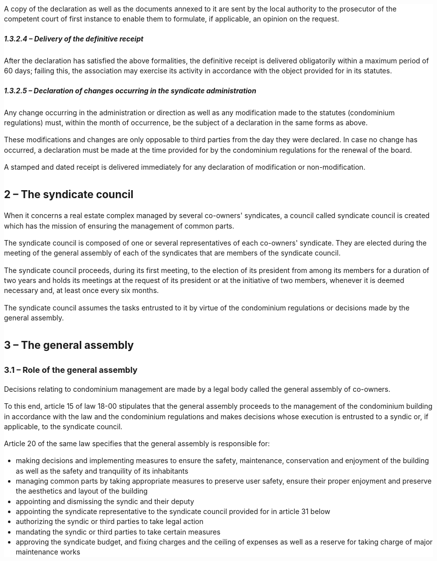 A copy of the declaration as well as the documents annexed to it are sent by the local authority to the prosecutor of the competent court of first instance to enable them to formulate, if applicable, an opinion on the request.

##### 1.3.2.4 – Delivery of the definitive receipt

After the declaration has satisfied the above formalities, the definitive receipt is delivered obligatorily within a maximum period of 60 days; failing this, the association may exercise its activity in accordance with the object provided for in its statutes.

##### 1.3.2.5 – Declaration of changes occurring in the syndicate administration

Any change occurring in the administration or direction as well as any modification made to the statutes (condominium regulations) must, within the month of occurrence, be the subject of a declaration in the same forms as above.

These modifications and changes are only opposable to third parties from the day they were declared. In case no change has occurred, a declaration must be made at the time provided for by the condominium regulations for the renewal of the board.

A stamped and dated receipt is delivered immediately for any declaration of modification or non-modification.

## 2 – The syndicate council

When it concerns a real estate complex managed by several co-owners' syndicates, a council called syndicate council is created which has the mission of ensuring the management of common parts.

The syndicate council is composed of one or several representatives of each co-owners' syndicate. They are elected during the meeting of the general assembly of each of the syndicates that are members of the syndicate council.

The syndicate council proceeds, during its first meeting, to the election of its president from among its members for a duration of two years and holds its meetings at the request of its president or at the initiative of two members, whenever it is deemed necessary and, at least once every six months.

The syndicate council assumes the tasks entrusted to it by virtue of the condominium regulations or decisions made by the general assembly.

## 3 – The general assembly

### 3.1 – Role of the general assembly

Decisions relating to condominium management are made by a legal body called the general assembly of co-owners.

To this end, article 15 of law 18-00 stipulates that the general assembly proceeds to the management of the condominium building in accordance with the law and the condominium regulations and makes decisions whose execution is entrusted to a syndic or, if applicable, to the syndicate council.

Article 20 of the same law specifies that the general assembly is responsible for:

- making decisions and implementing measures to ensure the safety, maintenance, conservation and enjoyment of the building as well as the safety and tranquility of its inhabitants
- managing common parts by taking appropriate measures to preserve user safety, ensure their proper enjoyment and preserve the aesthetics and layout of the building
- appointing and dismissing the syndic and their deputy
- appointing the syndicate representative to the syndicate council provided for in article 31 below
- authorizing the syndic or third parties to take legal action
- mandating the syndic or third parties to take certain measures
- approving the syndicate budget, and fixing charges and the ceiling of expenses as well as a reserve for taking charge of major maintenance works

